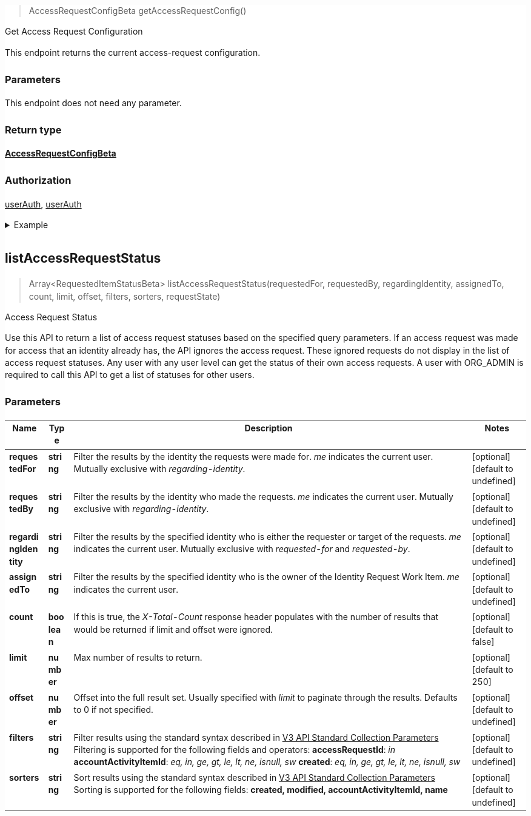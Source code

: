 > AccessRequestConfigBeta getAccessRequestConfig()

Get Access Request Configuration

This endpoint returns the current access-request configuration.

### Parameters

This endpoint does not need any parameter.

### Return type

[**AccessRequestConfigBeta**](../Models/AccessRequestConfigBeta.md)

### Authorization

[userAuth](https://developer.sailpoint.com/docs/api/v3/identity-security-cloud-v-3-api#authentication), [userAuth](https://developer.sailpoint.com/docs/api/v3/identity-security-cloud-v-3-api#authentication)

<details><summary>Example</summary></details>


## listAccessRequestStatus

> Array&lt;RequestedItemStatusBeta&gt; listAccessRequestStatus(requestedFor, requestedBy, regardingIdentity, assignedTo, count, limit, offset, filters, sorters, requestState)

Access Request Status

Use this API to return a list of access request statuses based on the specified query parameters. If an access request was made for access that an identity already has, the API ignores the access request.  These ignored requests do not display in the list of access request statuses. Any user with any user level can get the status of their own access requests. A user with ORG_ADMIN is required to call this API to get a list of statuses for other users.

### Parameters


Name | Type | Description  | Notes
------------- | ------------- | ------------- | -------------
 **requestedFor** | **string**| Filter the results by the identity the requests were made for. *me* indicates the current user. Mutually exclusive with *regarding-identity*. | [optional] [default to undefined]
 **requestedBy** | **string**| Filter the results by the identity who made the requests. *me* indicates the current user. Mutually exclusive with *regarding-identity*. | [optional] [default to undefined]
 **regardingIdentity** | **string**| Filter the results by the specified identity who is either the requester or target of the requests. *me* indicates the current user. Mutually exclusive with *requested-for* and *requested-by*. | [optional] [default to undefined]
 **assignedTo** | **string**| Filter the results by the specified identity who is the owner of the Identity Request Work Item. *me* indicates the current user. | [optional] [default to undefined]
 **count** | **boolean**| If this is true, the *X-Total-Count* response header populates with the number of results that would be returned if limit and offset were ignored. | [optional] [default to false]
 **limit** | **number**| Max number of results to return. | [optional] [default to 250]
 **offset** | **number**| Offset into the full result set. Usually specified with *limit* to paginate through the results. Defaults to 0 if not specified. | [optional] [default to undefined]
 **filters** | **string**| Filter results using the standard syntax described in [V3 API Standard Collection Parameters](https://developer.sailpoint.com/idn/api/standard-collection-parameters#filtering-results)  Filtering is supported for the following fields and operators:  **accessRequestId**: *in*  **accountActivityItemId**: *eq, in, ge, gt, le, lt, ne, isnull, sw*  **created**: *eq, in, ge, gt, le, lt, ne, isnull, sw* | [optional] [default to undefined]
 **sorters** | **string**| Sort results using the standard syntax described in [V3 API Standard Collection Parameters](https://developer.sailpoint.com/idn/api/standard-collection-parameters#sorting-results)  Sorting is supported for the following fields: **created, modified, accountActivityItemId, name** | [optional] [default to undefined]